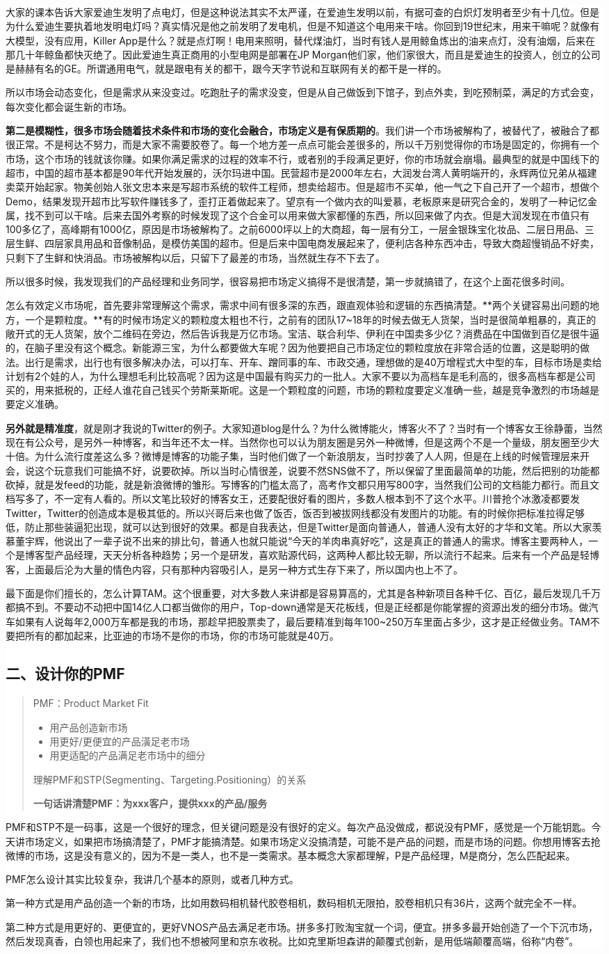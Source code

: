 大家的课本告诉大家爱迪生发明了点电灯，但是这种说法其实不太严谨，在爱迪生发明以前，有据可查的白炽灯发明者至少有十几位。但是为什么爱迪生要执着地发明电灯吗？真实情况是他之前发明了发电机，但是不知道这个电用来干啥。你回到19世纪末，用来干嘛呢？就像有大模型，没有应用，Killer App是什么？就是点灯啊！电用来照明，替代煤油灯，当时有钱人是用鲸鱼炼出的油来点灯，没有油烟，后来在那几十年鲸鱼都快灭绝了。因此爱迪生真正商用的小型电网是部署在JP Morgan他们家，他们家很大，而且是爱迪生的投资人，创立的公司是赫赫有名的GE。所谓通用电气，就是跟电有关的都干，跟今天字节说和互联网有关的都干是一样的。

所以市场会动态变化，但是需求从来没变过。吃跑肚子的需求没变，但是从自己做饭到下馆子，到点外卖，到吃预制菜，满足的方式会变，每次变化都会诞生新的市场。

**第二是模糊性，很多市场会随着技术条件和市场的变化会融合，市场定义是有保质期的**。我们讲一个市场被解构了，被替代了，被融合了都很正常。不是柯达不努力，而是大家不需要胶卷了。每一个地方差一点点可能会差很多的，所以千万别觉得你的市场是固定的，你拥有一个市场，这个市场的钱就该你赚。如果你满足需求的过程的效率不行，或者别的手段满足更好，你的市场就会崩塌。最典型的就是中国线下的超市，中国的超市基本都是90年代开始发展的，沃尔玛进中国。民营超市是2000年左右，大润发台湾人黄明端开的，永辉两位兄弟从福建卖菜开始起家。物美创始人张文忠本来是写超市系统的软件工程师，想卖给超市。但是超市不买单，他一气之下自己开了一个超市，想做个Demo，结果发现开超市比写软件赚钱多了，歪打正着做起来了。望京有一个做内衣的叫爱慕，老板原来是研究合金的，发明了一种记忆金属，找不到可以干啥。后来去国外考察的时候发现了这个合金可以用来做大家都懂的东西，所以回来做了内衣。但是大润发现在市值只有100多亿了，高峰期有1000亿，原因是市场被解构了。之前6000坪以上的大商超，每一层有分工，一层金银珠宝化妆品、二层日用品、三层生鲜、四层家具用品和音像制品，是模仿美国的超市。但是后来中国电商发展起来了，便利店各种东西冲击，导致大商超慢销品不好卖，只剩下了生鲜和快消品。市场被解构以后，只留下了最差的市场，当然就生存不下去了。

所以很多时候，我发现我们的产品经理和业务同学，很容易把市场定义搞得不是很清楚，第一步就搞错了，在这个上面花很多时间。

怎么有效定义市场呢，首先要非常理解这个需求，需求中间有很多深的东西，跟直观体验和逻辑的东西搞清楚。**两个关键容易出问题的地方，一个是颗粒度。**有的时候市场定义的颗粒度太粗也不行，之前有的团队17~18年的时候去做无人货架，当时是很简单粗暴的，真正的敞开式的无人货架，放个二维码在旁边，然后告诉我是万亿市场。宝洁、联合利华、伊利在中国卖多少亿？消费品在中国做到百亿是很牛逼的，在脑子里没有这个概念。新能源三宝，为什么都要做大车呢？因为他要把自己市场定位的颗粒度放在非常合适的位置，这是聪明的做法。出行是需求，出行也有很多解决办法，可以打车、开车、蹭同事的车、市政交通，理想做的是40万增程式大中型的车，目标市场是卖给计划有2个娃的人，为什么理想毛利比较高呢？因为这是中国最有购买力的一批人。大家不要以为高档车是毛利高的，很多高档车都是公司买的，用来抵税的，正经人谁花自己钱买个劳斯莱斯呢。这是一个颗粒度的问题，市场的颗粒度要定义准确一些，越是竞争激烈的市场越是要定义准确。

**另外就是精准度**，就是刚才我说的Twitter的例子。大家知道blog是什么？为什么微博能火，博客火不了？当时有一个博客女王徐静蕾，当然现在有公众号，是另外一种博客，和当年还不太一样。当然你也可以认为朋友圈是另外一种微博，但是这两个不是一个量级，朋友圈至少大十倍。为什么流行度差这么多？微博是博客的功能子集，当时他们做了一个新浪朋友，当时抄袭了人人网，但是在上线的时候管理层来开会，说这个玩意我们可能搞不好，说要砍掉。所以当时心情很差，说要不然SNS做不了，所以保留了里面最简单的功能，然后把别的功能都砍掉，就是发feed的功能，就是新浪微博的雏形。写博客的门槛太高了，高考作文都只用写800字，当然我们公司的文档能力都行。而且文档写多了，不一定有人看的。所以文笔比较好的博客女王，还要配很好看的图片，多数人根本到不了这个水平。川普抢个冰激凌都要发Twitter，Twitter的创造成本是极其低的。所以兴哥后来也做了饭否，饭否到被拔网线都没有发图片的功能。有的时候你把标准拉得足够低，防止那些装逼犯出现，就可以达到很好的效果。都是自我表达，但是Twitter是面向普通人，普通人没有太好的才华和文笔。所以大家羡慕董宇辉，他说出了一辈子说不出来的排比句，普通人也就只能说“今天的羊肉串真好吃”，这是真正的普通人的需求。博客主要两种人，一个是博客型产品经理，天天分析各种趋势；另一个是研发，喜欢贴源代码，这两种人都比较无聊，所以流行不起来。后来有一个产品是轻博客，上面最后沦为大量的情色内容，只有那种内容吸引人，是另一种方式生存下来了，所以国内也上不了。

最下面是你们擅长的，怎么计算TAM。这个很重要，对大多数人来讲都是容易算高的，尤其是各种新项目各种千亿、百亿，最后发现几千万都搞不到。不要动不动把中国14亿人口都当做你的用户，Top-down通常是天花板线，但是正经都是你能掌握的资源出发的细分市场。做汽车如果有人说每年2,000万车都是我的市场，那趁早把股票卖了，最后要精准到每年100~250万车里面占多少，这才是正经做业务。TAM不要把所有的都加起来，比亚迪的市场不是你的市场，你的市场可能就是40万。

## 二、设计你的PMF

> PMF：Product Market Fit 
>
> - 用产品创造新市场
> - 用更好/更便宜的产品潢足老市场
> - 用更适配的产品满足老市场中的细分
>
> 理解PMF和STP(Segmenting、Targeting.Positioning）的关系
>
> **一句话讲清楚PMF：为xxx客户，提供xxx的产品/服务**



PMF和STP不是一码事，这是一个很好的理念，但关键问题是没有很好的定义。每次产品没做成，都说没有PMF，感觉是一个万能钥匙。今天讲市场定义，如果把市场搞清楚了，PMF才能搞清楚。如果市场定义没搞清楚，可能不是产品的问题，而是市场的问题。你想用博客去抢微博的市场，这是没有意义的，因为不是一类人，也不是一类需求。基本概念大家都理解，P是产品经理，M是商分，怎么匹配起来。

PMF怎么设计其实比较复杂，我讲几个基本的原则，或者几种方式。

第一种方式是用产品创造一个新的市场，比如用数码相机替代胶卷相机，数码相机无限拍，胶卷相机只有36片，这两个就完全不一样。

第二种方式是用更好的、更便宜的，更好VNOS产品去满足老市场。拼多多打败淘宝就一个词，便宜。拼多多最开始创造了一个下沉市场，然后发现真香，白领也用起来了，我们也不想被阿里和京东收税。比如克里斯坦森讲的颠覆式创新，是用低端颠覆高端，俗称“内卷”。
